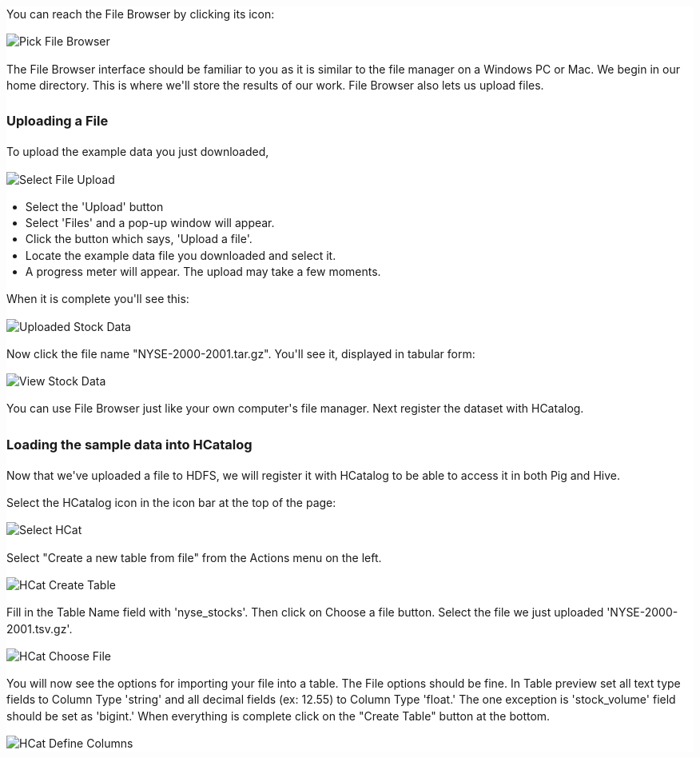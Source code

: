 You can reach the File Browser by clicking its icon:

![Pick File Browser](http://raw.github.com/hortonworks/hadoop-tutorials/master/Sandbox/images/tutorial-1/pick_file_browser-a.jpg?raw=true)

The File Browser interface should be familiar to you as it is similar to the file manager on a Windows PC or Mac. We begin in our home directory. This is where we'll store the results of our work. File Browser also lets us upload files.

### Uploading a File

To upload the example data you just downloaded,

![Select File Upload](http://raw.github.com/hortonworks/hadoop-tutorials/master/Sandbox/images/tutorial-1/select_file_upload.jpg?raw=true)

  * Select the 'Upload' button
  * Select 'Files' and a pop-up window will appear.
  * Click the button which says, 'Upload a file'.
  * Locate the example data file you downloaded and select it.
  * A progress meter will appear. The upload may take a few moments.

When it is complete you'll see this:

![Uploaded Stock Data](http://raw.github.com/hortonworks/hadoop-tutorials/master/Sandbox/images/tutorial-1/uploaded_stock_data.jpg?raw=true)

Now click the file name "NYSE-2000-2001.tar.gz". You'll see it, displayed in tabular form:

![View Stock Data](http://raw.github.com/hortonworks/hadoop-tutorials/master/Sandbox/images/tutorial-1/view_stock_data.jpg?raw=true)

You can use File Browser just like your own computer's file manager. Next register the dataset with HCatalog.

### Loading the sample data into HCatalog

Now that we've uploaded a file to HDFS, we will register it with HCatalog to be able to access it in both Pig and Hive.

Select the HCatalog icon in the icon bar at the top of the page:

![Select HCat](http://raw.github.com/hortonworks/hadoop-tutorials/master/Sandbox/images/tutorial-1/select_hcat.jpg?raw=true)

Select "Create a new table from file" from the Actions menu on the left.

![HCat Create Table](http://raw.github.com/hortonworks/hadoop-tutorials/master/Sandbox/images/tutorial-1/hcat_create_table.jpg?raw=true)

Fill in the Table Name field with 'nyse_stocks'. Then click on Choose a file button. Select the file we just uploaded 'NYSE-2000-2001.tsv.gz'.

![HCat Choose File](http://raw.github.com/hortonworks/hadoop-tutorials/master/Sandbox/images/tutorial-1/hcat_choose_file-b.jpg?raw=true)

You will now see the options for importing your file into a table. The File options should be fine. In Table preview set all text type fields to Column Type 'string' and all decimal fields (ex: 12.55) to Column Type 'float.' The one exception is 'stock_volume' field should be set as 'bigint.' When everything is complete click on the "Create Table" button at the bottom.

![HCat Define Columns](http://raw.github.com/hortonworks/hadoop-tutorials/master/Sandbox/images/tutorial-1/hcat_define_columns.jpg?raw=true)
